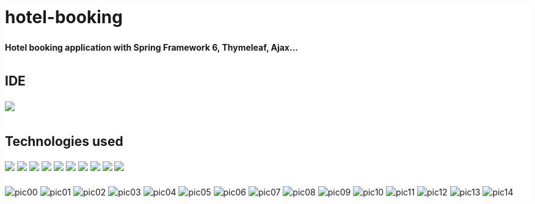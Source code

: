 # hotel-booking

#### Hotel booking application with Spring Framework 6, Thymeleaf, Ajax...

## IDE

<img src="https://img.shields.io/badge/Eclipse-2C2255?style=for-the-badge&logo=eclipse&logoColor=white" /> 

## Technologies used

<img src="https://img.shields.io/badge/OpenJDK-ED8B00?style=for-the-badge&logo=openjdk&logoColor=white" /> 
<img src="https://img.shields.io/badge/apache_maven-C71A36?style=for-the-badge&logo=apachemaven&logoColor=white" /> 
<img src="https://img.shields.io/badge/HTML5-E34F26?style=for-the-badge&logo=html5&logoColor=white" /> 
<img src="https://img.shields.io/badge/CSS3-1572B6?style=for-the-badge&logo=css3&logoColor=white" /> 
<img src="https://img.shields.io/badge/JavaScript-323330?style=for-the-badge&logo=javascript&logoColor=F7DF1E" />
<img src="https://img.shields.io/badge/jQuery-0769AD?style=for-the-badge&logo=jquery&logoColor=white" />
<img src="https://img.shields.io/badge/Spring-6DB33F?style=for-the-badge&logo=spring&logoColor=white" /> 
<img src="https://img.shields.io/badge/Spring_Security-6DB33F?style=for-the-badge&logo=Spring-Security&logoColor=white" /> 
<img src="https://img.shields.io/badge/Hibernate-59666C?style=for-the-badge&logo=Hibernate&logoColor=white" /> 
<img src="https://img.shields.io/badge/PostgreSQL-316192?style=for-the-badge&logo=postgresql&logoColor=white" /> 

####
####
<img width="957" alt="pic00" src="https://github.com/radovan85/hotel-booking-sf6/assets/85531983/705a14eb-5e4b-4594-8199-4870fa43d92a">
<img width="960" alt="pic01" src="https://github.com/radovan85/hotel-booking-sf6/assets/85531983/db924dd5-6766-4805-9346-9be603e5eaba">
<img width="960" alt="pic02" src="https://github.com/radovan85/hotel-booking-sf6/assets/85531983/ed59154a-9d12-4fd6-a3b5-35c929c6d7d8">
<img width="959" alt="pic03" src="https://github.com/radovan85/hotel-booking-sf6/assets/85531983/f6916a14-747e-4394-b447-15833ef4c73a">
<img width="959" alt="pic04" src="https://github.com/radovan85/hotel-booking-sf6/assets/85531983/e6ee73b3-0597-4999-9508-e26a5fcab800">
<img width="960" alt="pic05" src="https://github.com/radovan85/hotel-booking-sf6/assets/85531983/42414131-700f-4888-b931-a1fafd44749a">
<img width="958" alt="pic06" src="https://github.com/radovan85/hotel-booking-sf6/assets/85531983/a72ce2c5-a633-4f44-bc71-80f4e9e5e251">
<img width="959" alt="pic07" src="https://github.com/radovan85/hotel-booking-sf6/assets/85531983/da083ff6-3127-4dde-90e5-9b303dee4980">
<img width="960" alt="pic08" src="https://github.com/radovan85/hotel-booking-sf6/assets/85531983/cd51cb44-b2f1-4729-aaf0-3f611282f685">
<img width="960" alt="pic09" src="https://github.com/radovan85/hotel-booking-sf6/assets/85531983/596a2e38-4547-462d-94d4-cf596effedd0">
<img width="960" alt="pic10" src="https://github.com/radovan85/hotel-booking-sf6/assets/85531983/8a94e5b4-02e5-4bc3-bbdc-9ca4d6b0a47d">
<img width="960" alt="pic11" src="https://github.com/radovan85/hotel-booking-sf6/assets/85531983/888737f5-bf28-4362-86f6-215d85d940c8">
<img width="960" alt="pic12" src="https://github.com/radovan85/hotel-booking-sf6/assets/85531983/1196acf3-94f7-48c1-aae1-28d367bbbff9">
<img width="960" alt="pic13" src="https://github.com/radovan85/hotel-booking-sf6/assets/85531983/2d874fcb-9f13-4f82-a850-525a8cae0879">
<img width="960" alt="pic14" src="https://github.com/radovan85/hotel-booking-sf6/assets/85531983/be66c2db-a42e-4b11-b20d-f5031882349b">

